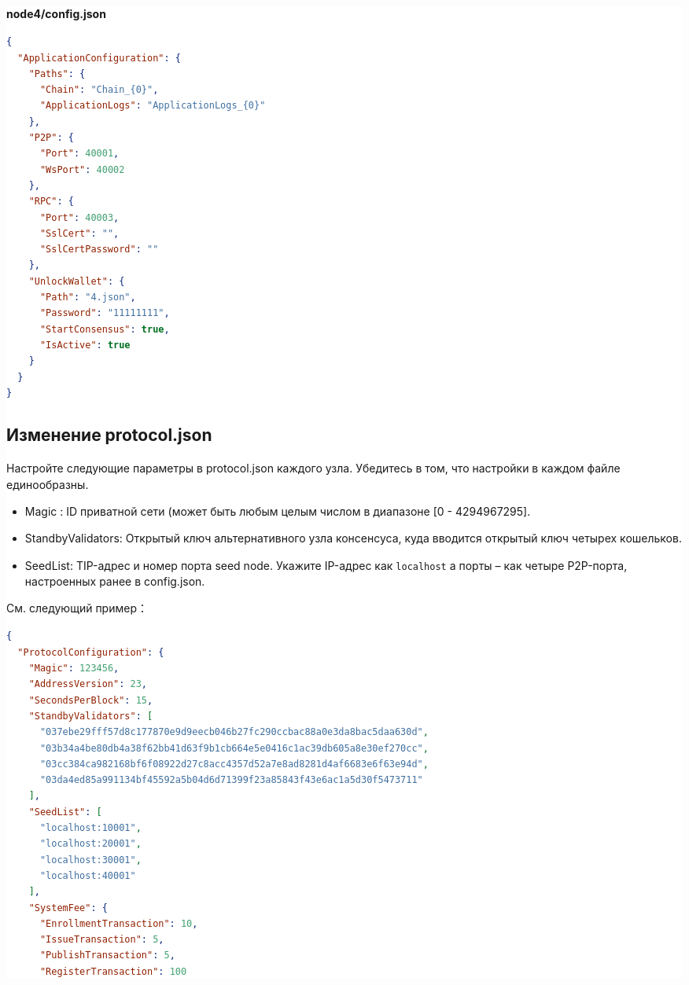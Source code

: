 **node4/config.json**

```json
{
  "ApplicationConfiguration": {
    "Paths": {
      "Chain": "Chain_{0}",
      "ApplicationLogs": "ApplicationLogs_{0}"
    },
    "P2P": {
      "Port": 40001,
      "WsPort": 40002
    },
    "RPC": {
      "Port": 40003,
      "SslCert": "",
      "SslCertPassword": ""
    },
    "UnlockWallet": {
      "Path": "4.json",
      "Password": "11111111",
      "StartConsensus": true,
      "IsActive": true
    }
  }
}
```

## Изменение protocol.json

Настройте следующие параметры в protocol.json каждого узла. Убедитесь в том, что настройки в каждом файле единообразны.

- Magic : ID приватной сети (может быть любым целым числом в диапазоне [0 - 4294967295].

- StandbyValidators: Открытый ключ альтернативного узла консенсуса, куда вводится открытый ключ четырех кошельков.

- SeedList: TIP-адрес и номер порта seed node. Укажите IP-адрес как `localhost` а порты – как четыре P2P-порта, настроенных ранее в config.json.


См. следующий пример：

```json
{
  "ProtocolConfiguration": {
    "Magic": 123456,
    "AddressVersion": 23,
    "SecondsPerBlock": 15,
    "StandbyValidators": [
      "037ebe29fff57d8c177870e9d9eecb046b27fc290ccbac88a0e3da8bac5daa630d",
      "03b34a4be80db4a38f62bb41d63f9b1cb664e5e0416c1ac39db605a8e30ef270cc",
      "03cc384ca982168bf6f08922d27c8acc4357d52a7e8ad8281d4af6683e6f63e94d",
      "03da4ed85a991134bf45592a5b04d6d71399f23a85843f43e6ac1a5d30f5473711"
    ],
    "SeedList": [
      "localhost:10001",
      "localhost:20001",
      "localhost:30001",
      "localhost:40001"
    ],
    "SystemFee": {
      "EnrollmentTransaction": 10,
      "IssueTransaction": 5,
      "PublishTransaction": 5,
      "RegisterTransaction": 100
```
